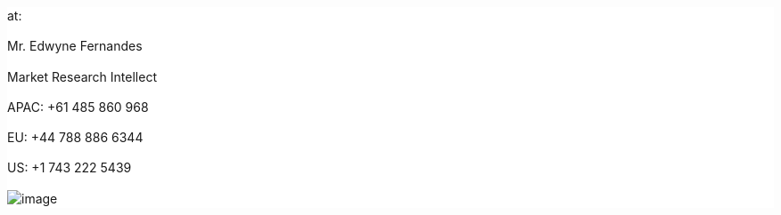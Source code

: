 at:</strong></p><p>Mr. Edwyne Fernandes</p><p>Market Research Intellect</p><p>APAC: +61 485 860 968</p><p>EU: +44 788 886 6344</p><p>US: +1 743 222 5439</p>
![image](https://github.com/user-attachments/assets/46f5672d-38a2-4a39-9f33-1af4c0317bfd)
